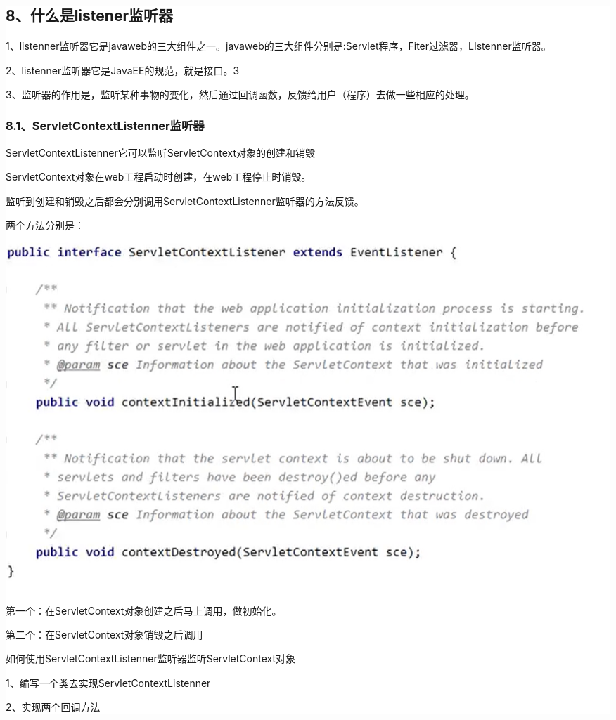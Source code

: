 ## 8、什么是listener监听器

1、listenner监听器它是javaweb的三大组件之一。javaweb的三大组件分别是:Servlet程序，Fiter过滤器，LIstenner监听器。

2、listenner监听器它是JavaEE的规范，就是接口。3

3、监听器的作用是，监听某种事物的变化，然后通过回调函数，反馈给用户（程序）去做一些相应的处理。

### 8.1、ServletContextListenner监听器

ServletContextListenner它可以监听ServletContext对象的创建和销毁

ServletContext对象在web工程启动时创建，在web工程停止时销毁。

监听到创建和销毁之后都会分别调用ServletContextListenner监听器的方法反馈。

两个方法分别是：



![image-20201210010902109](../img/image-20201210010902109.png)

第一个：在ServletContext对象创建之后马上调用，做初始化。

第二个：在ServletContext对象销毁之后调用

如何使用ServletContextListenner监听器监听ServletContext对象

1、编写一个类去实现ServletContextListenner

2、实现两个回调方法
